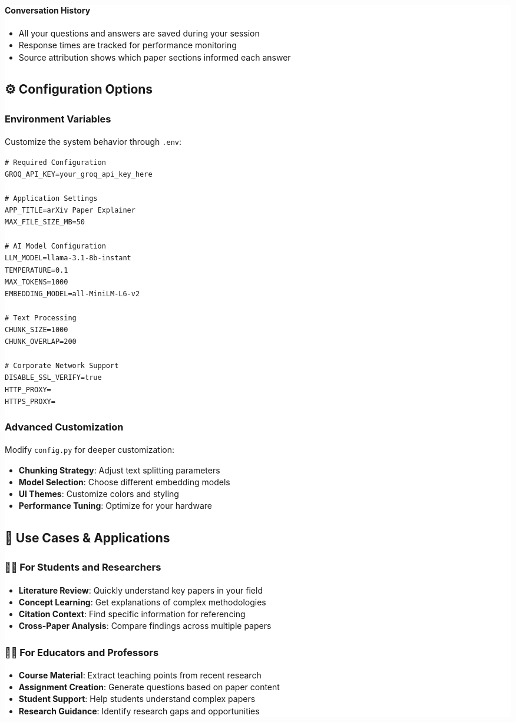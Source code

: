 #### Conversation History
- All your questions and answers are saved during your session
- Response times are tracked for performance monitoring
- Source attribution shows which paper sections informed each answer

## ⚙️ Configuration Options

### Environment Variables
Customize the system behavior through `.env`:

```env
# Required Configuration
GROQ_API_KEY=your_groq_api_key_here

# Application Settings
APP_TITLE=arXiv Paper Explainer
MAX_FILE_SIZE_MB=50

# AI Model Configuration
LLM_MODEL=llama-3.1-8b-instant
TEMPERATURE=0.1
MAX_TOKENS=1000
EMBEDDING_MODEL=all-MiniLM-L6-v2

# Text Processing
CHUNK_SIZE=1000
CHUNK_OVERLAP=200

# Corporate Network Support
DISABLE_SSL_VERIFY=true
HTTP_PROXY=
HTTPS_PROXY=
```

### Advanced Customization
Modify `config.py` for deeper customization:
- **Chunking Strategy**: Adjust text splitting parameters
- **Model Selection**: Choose different embedding models
- **UI Themes**: Customize colors and styling
- **Performance Tuning**: Optimize for your hardware

## 🎯 Use Cases & Applications

### 👨‍🎓 For Students and Researchers
- **Literature Review**: Quickly understand key papers in your field
- **Concept Learning**: Get explanations of complex methodologies
- **Citation Context**: Find specific information for referencing
- **Cross-Paper Analysis**: Compare findings across multiple papers

### 👨‍🏫 For Educators and Professors
- **Course Material**: Extract teaching points from recent research
- **Assignment Creation**: Generate questions based on paper content
- **Student Support**: Help students understand complex papers
- **Research Guidance**: Identify research gaps and opportunities
